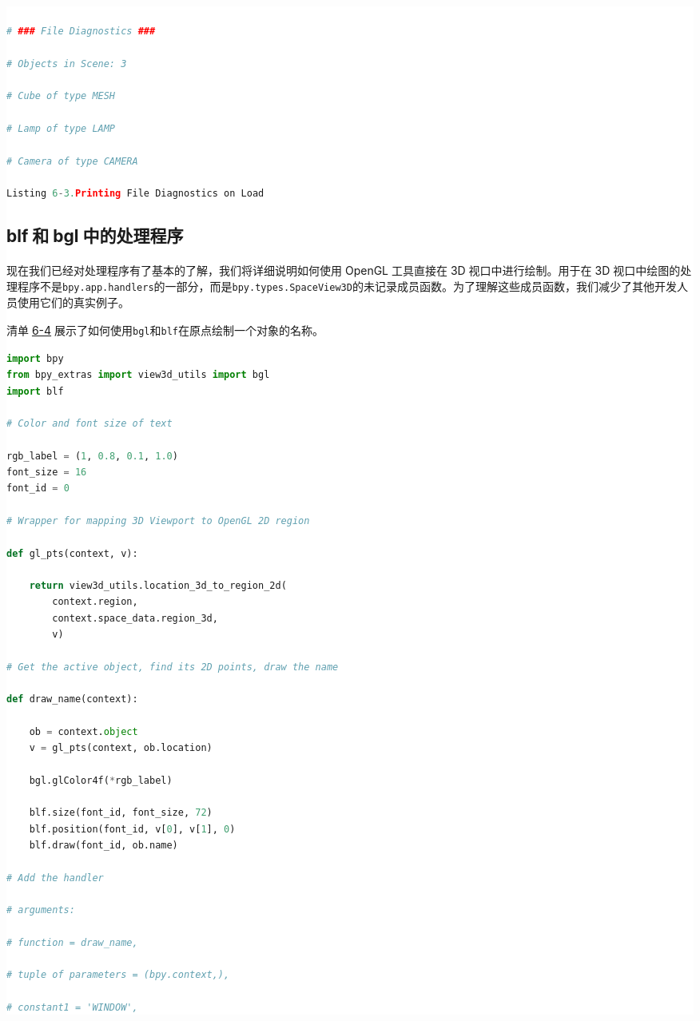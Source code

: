 ```py

# ### File Diagnostics ###

# Objects in Scene: 3

# Cube of type MESH

# Lamp of type LAMP

# Camera of type CAMERA

Listing 6-3.Printing File Diagnostics on Load

```

## blf 和 bgl 中的处理程序

现在我们已经对处理程序有了基本的了解，我们将详细说明如何使用 OpenGL 工具直接在 3D 视口中进行绘制。用于在 3D 视口中绘图的处理程序不是`bpy.app.handlers`的一部分，而是`bpy.types.SpaceView3D`的未记录成员函数。为了理解这些成员函数，我们减少了其他开发人员使用它们的真实例子。

清单 [6-4](#Par24) 展示了如何使用`bgl`和`blf`在原点绘制一个对象的名称。

```py
import bpy
from bpy_extras import view3d_utils import bgl
import blf

# Color and font size of text

rgb_label = (1, 0.8, 0.1, 1.0)
font_size = 16
font_id = 0

# Wrapper for mapping 3D Viewport to OpenGL 2D region

def gl_pts(context, v):

    return view3d_utils.location_3d_to_region_2d(
        context.region,
        context.space_data.region_3d,
        v)

# Get the active object, find its 2D points, draw the name

def draw_name(context):

    ob = context.object
    v = gl_pts(context, ob.location)

    bgl.glColor4f(*rgb_label)

    blf.size(font_id, font_size, 72)
    blf.position(font_id, v[0], v[1], 0)
    blf.draw(font_id, ob.name)

# Add the handler

# arguments:

# function = draw_name,

# tuple of parameters = (bpy.context,),

# constant1 = 'WINDOW',
```